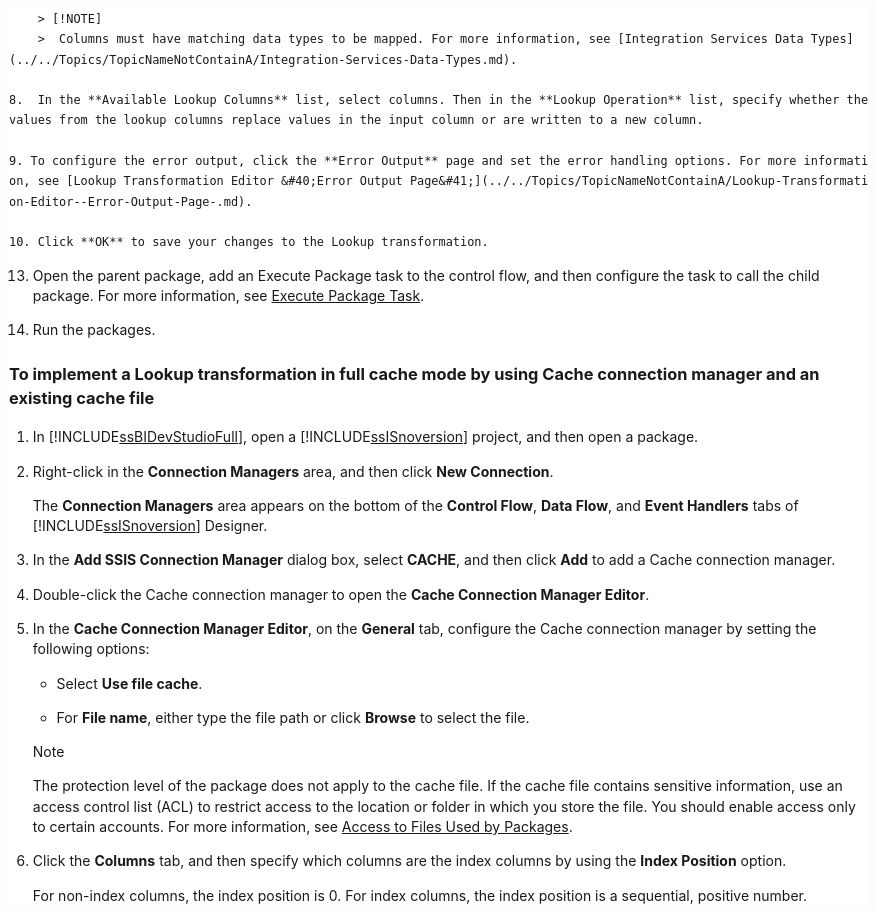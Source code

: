         > [!NOTE]  
        >  Columns must have matching data types to be mapped. For more information, see [Integration Services Data Types](../../Topics/TopicNameNotContainA/Integration-Services-Data-Types.md).  
  
    8.  In the **Available Lookup Columns** list, select columns. Then in the **Lookup Operation** list, specify whether the values from the lookup columns replace values in the input column or are written to a new column.  
  
    9. To configure the error output, click the **Error Output** page and set the error handling options. For more information, see [Lookup Transformation Editor &#40;Error Output Page&#41;](../../Topics/TopicNameNotContainA/Lookup-Transformation-Editor--Error-Output-Page-.md).  
  
    10. Click **OK** to save your changes to the Lookup transformation.  
  
13. Open the parent package, add an Execute Package task to the control flow, and then configure the task to call the child package. For more information, see [Execute Package Task](../../Topics/TopicNameNotContainA/Execute-Package-Task.md).  
  
14. Run the packages.  
  
### To implement a Lookup transformation in full cache mode by using Cache connection manager and an existing cache file  
  
1.  In [!INCLUDE[ssBIDevStudioFull](../../Token/Other/ssBIDevStudioFull_md.md)], open a [!INCLUDE[ssISnoversion](../../Token/Other/ssISnoversion_md.md)] project, and then open a package.  
  
2.  Right\-click in the **Connection Managers** area, and then click **New Connection**.  
  
     The **Connection Managers** area appears on the bottom of the **Control Flow**, **Data Flow**, and **Event Handlers** tabs of [!INCLUDE[ssISnoversion](../../Token/Other/ssISnoversion_md.md)] Designer.  
  
3.  In the **Add SSIS Connection Manager** dialog box, select **CACHE**, and then click **Add** to add a Cache connection manager.  
  
4.  Double\-click the Cache connection manager to open the **Cache Connection Manager Editor**.  
  
5.  In the **Cache Connection Manager Editor**, on the **General** tab, configure the Cache connection manager by setting the following options:  
  
    -   Select **Use file cache**.  
  
    -   For **File name**, either type the file path or click **Browse** to select the file.  
  
    > [!NOTE]  
    >  The protection level of the package does not apply to the cache file. If the cache file contains sensitive information, use an access control list \(ACL\) to restrict access to the location or folder in which you store the file. You should enable access only to certain accounts. For more information, see [Access to Files Used by Packages](../../Topics/TopicNameNotContainA/Access-to-Files-Used-by-Packages.md).  
  
6.  Click the **Columns** tab, and then specify which columns are the index columns by using the **Index Position** option.  
  
     For non\-index columns, the index position is 0. For index columns, the index position is a sequential, positive number.  
  